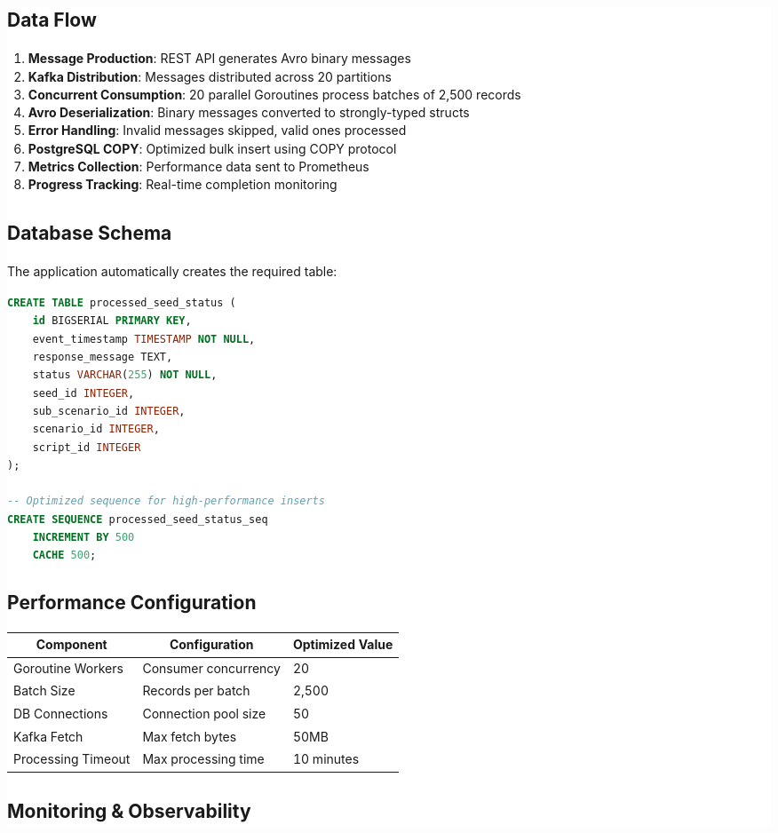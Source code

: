 ```
```

## Data Flow

1. **Message Production**: REST API generates Avro binary messages
2. **Kafka Distribution**: Messages distributed across 20 partitions
3. **Concurrent Consumption**: 20 parallel Goroutines process batches of 2,500 records
4. **Avro Deserialization**: Binary messages converted to strongly-typed structs
5. **Error Handling**: Invalid messages skipped, valid ones processed
6. **PostgreSQL COPY**: Optimized bulk insert using COPY protocol
7. **Metrics Collection**: Performance data sent to Prometheus
8. **Progress Tracking**: Real-time completion monitoring

## Database Schema

The application automatically creates the required table:

```sql
CREATE TABLE processed_seed_status (
    id BIGSERIAL PRIMARY KEY,
    event_timestamp TIMESTAMP NOT NULL,
    response_message TEXT,
    status VARCHAR(255) NOT NULL,
    seed_id INTEGER,
    sub_scenario_id INTEGER,
    scenario_id INTEGER,
    script_id INTEGER
);

-- Optimized sequence for high-performance inserts
CREATE SEQUENCE processed_seed_status_seq 
    INCREMENT BY 500 
    CACHE 500;
```

## Performance Configuration

| Component | Configuration | Optimized Value |
|-----------|---------------|----------------|
| Goroutine Workers | Consumer concurrency | 20 |
| Batch Size | Records per batch | 2,500 |
| DB Connections | Connection pool size | 50 |
| Kafka Fetch | Max fetch bytes | 50MB |
| Processing Timeout | Max processing time | 10 minutes |

## Monitoring & Observability
